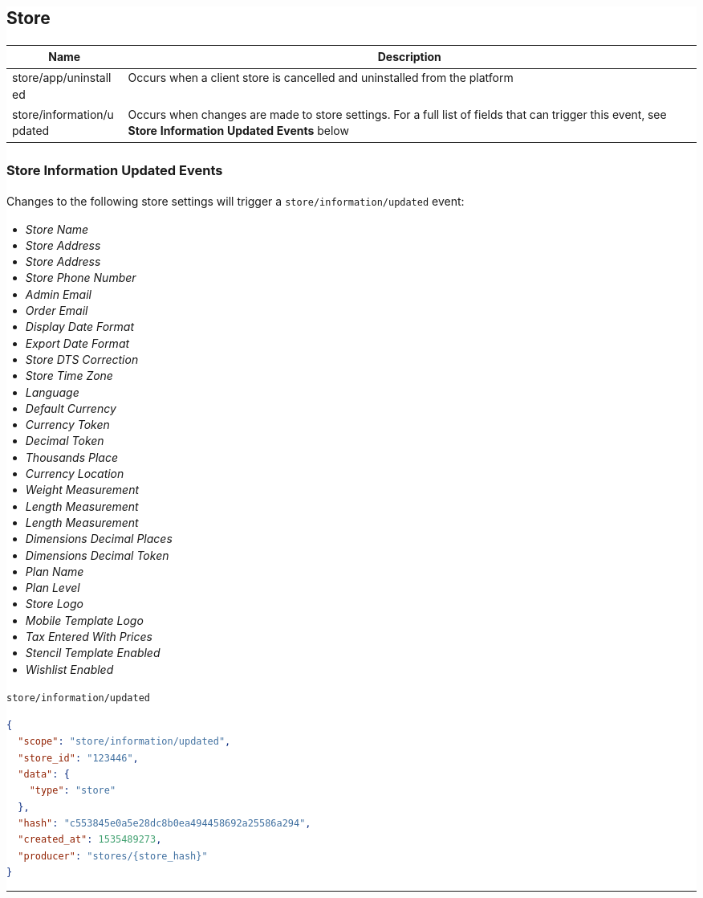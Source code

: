 
<a id="webhook-events_store"></a>

## Store

|Name|Description|
|---|---|
| store/app/uninstalled | Occurs when a client store is cancelled and uninstalled from the platform |
|store/information/updated | Occurs when changes are made to store settings. For a full list of fields that can trigger this event, see **Store Information Updated Events** below |

### Store Information Updated Events

Changes to the following store settings will trigger a `store/information/updated` event:

* *Store Name*
* *Store Address*
* *Store Address*
* *Store Phone Number*
* *Admin Email*
* *Order Email*
* *Display Date Format*
* *Export Date Format*
* *Store DTS Correction*
* *Store Time Zone*
* *Language*
* *Default Currency*
* *Currency Token*
* *Decimal Token*
* *Thousands Place*
* *Currency Location*
* *Weight Measurement*
* *Length Measurement*
* *Length Measurement*
* *Dimensions Decimal Places*
* *Dimensions Decimal Token*
* *Plan Name*
* *Plan Level*
* *Store Logo*
* *Mobile Template Logo*
* *Tax Entered With Prices*
* *Stencil Template Enabled* 
* *Wishlist Enabled*

`store/information/updated`
```json
{
  "scope": "store/information/updated",
  "store_id": "123446",
  "data": {
    "type": "store"
  },
  "hash": "c553845e0a5e28dc8b0ea494458692a25586a294",
  "created_at": 1535489273,
  "producer": "stores/{store_hash}"
}
```
---

